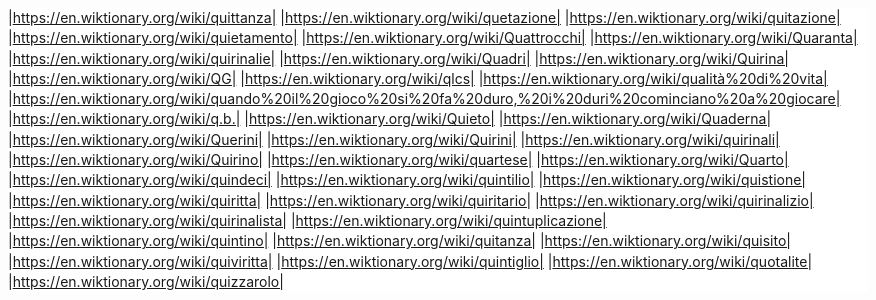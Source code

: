 |https://en.wiktionary.org/wiki/quittanza|
|https://en.wiktionary.org/wiki/quetazione|
|https://en.wiktionary.org/wiki/quitazione|
|https://en.wiktionary.org/wiki/quietamento|
|https://en.wiktionary.org/wiki/Quattrocchi|
|https://en.wiktionary.org/wiki/Quaranta|
|https://en.wiktionary.org/wiki/quirinalie|
|https://en.wiktionary.org/wiki/Quadri|
|https://en.wiktionary.org/wiki/Quirina|
|https://en.wiktionary.org/wiki/QG|
|https://en.wiktionary.org/wiki/qlcs|
|https://en.wiktionary.org/wiki/qualità%20di%20vita|
|https://en.wiktionary.org/wiki/quando%20il%20gioco%20si%20fa%20duro,%20i%20duri%20cominciano%20a%20giocare|
|https://en.wiktionary.org/wiki/q.b.|
|https://en.wiktionary.org/wiki/Quieto|
|https://en.wiktionary.org/wiki/Quaderna|
|https://en.wiktionary.org/wiki/Querini|
|https://en.wiktionary.org/wiki/Quirini|
|https://en.wiktionary.org/wiki/quirinali|
|https://en.wiktionary.org/wiki/Quirino|
|https://en.wiktionary.org/wiki/quartese|
|https://en.wiktionary.org/wiki/Quarto|
|https://en.wiktionary.org/wiki/quindeci|
|https://en.wiktionary.org/wiki/quintilio|
|https://en.wiktionary.org/wiki/quistione|
|https://en.wiktionary.org/wiki/quiritta|
|https://en.wiktionary.org/wiki/quiritario|
|https://en.wiktionary.org/wiki/quirinalizio|
|https://en.wiktionary.org/wiki/quirinalista|
|https://en.wiktionary.org/wiki/quintuplicazione|
|https://en.wiktionary.org/wiki/quintino|
|https://en.wiktionary.org/wiki/quitanza|
|https://en.wiktionary.org/wiki/quisito|
|https://en.wiktionary.org/wiki/quiviritta|
|https://en.wiktionary.org/wiki/quintiglio|
|https://en.wiktionary.org/wiki/quotalite|
|https://en.wiktionary.org/wiki/quizzarolo|